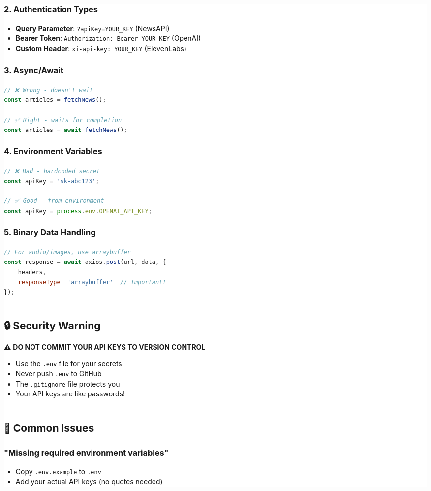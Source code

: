 ### 2. Authentication Types
- **Query Parameter**: `?apiKey=YOUR_KEY` (NewsAPI)
- **Bearer Token**: `Authorization: Bearer YOUR_KEY` (OpenAI)
- **Custom Header**: `xi-api-key: YOUR_KEY` (ElevenLabs)

### 3. Async/Await
```javascript
// ❌ Wrong - doesn't wait
const articles = fetchNews();

// ✅ Right - waits for completion
const articles = await fetchNews();
```

### 4. Environment Variables
```javascript
// ❌ Bad - hardcoded secret
const apiKey = 'sk-abc123';

// ✅ Good - from environment
const apiKey = process.env.OPENAI_API_KEY;
```

### 5. Binary Data Handling
```javascript
// For audio/images, use arraybuffer
const response = await axios.post(url, data, {
    headers,
    responseType: 'arraybuffer'  // Important!
});
```

---

## 🔒 Security Warning

⚠️ **DO NOT COMMIT YOUR API KEYS TO VERSION CONTROL**

- Use the `.env` file for your secrets
- Never push `.env` to GitHub
- The `.gitignore` file protects you
- Your API keys are like passwords!

---

## 🐛 Common Issues

### "Missing required environment variables"
- Copy `.env.example` to `.env`
- Add your actual API keys (no quotes needed)
